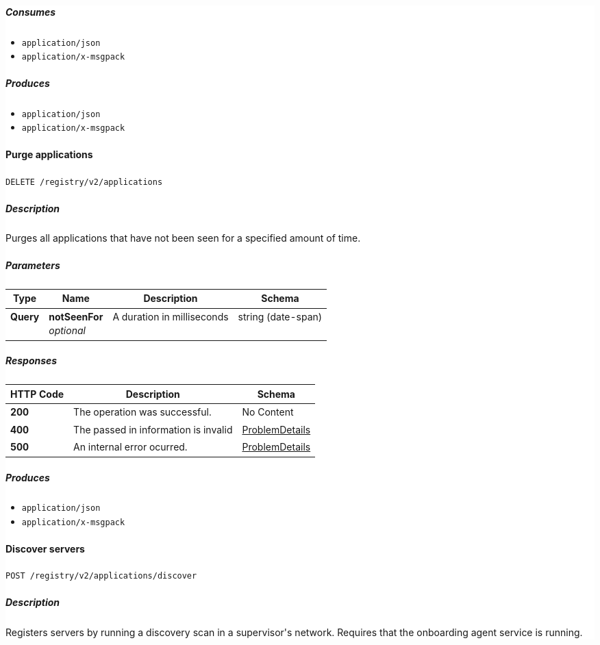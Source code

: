 
##### Consumes

* `application/json`
* `application/x-msgpack`


##### Produces

* `application/json`
* `application/x-msgpack`


<a name="deletealldisabledapplications"></a>
#### Purge applications
```
DELETE /registry/v2/applications
```


##### Description
Purges all applications that have not been seen for a specified amount of time.


##### Parameters

|Type|Name|Description|Schema|
|---|---|---|---|
|**Query**|**notSeenFor**  <br>*optional*|A duration in milliseconds|string (date-span)|


##### Responses

|HTTP Code|Description|Schema|
|---|---|---|
|**200**|The operation was successful.|No Content|
|**400**|The passed in information is invalid|[ProblemDetails](definitions.md#problemdetails)|
|**500**|An internal error ocurred.|[ProblemDetails](definitions.md#problemdetails)|


##### Produces

* `application/json`
* `application/x-msgpack`


<a name="discoverserver"></a>
#### Discover servers
```
POST /registry/v2/applications/discover
```


##### Description
Registers servers by running a discovery scan in a supervisor's network. Requires that the onboarding agent service is running.
